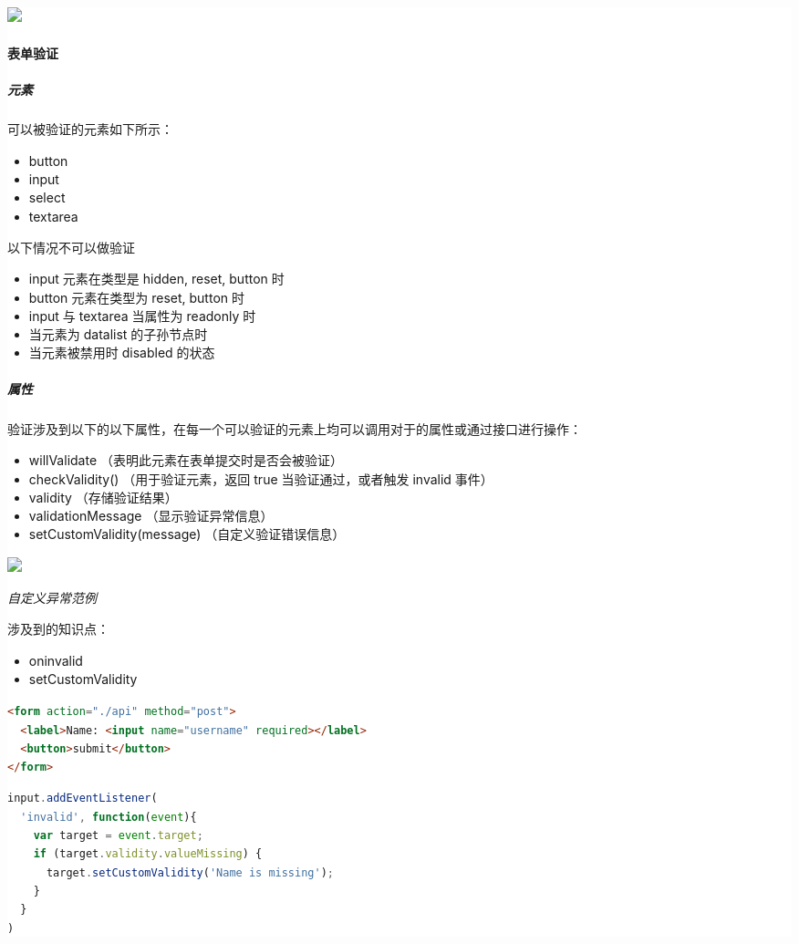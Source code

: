 ![](../img/F/form_supportability.jpg)

#### 表单验证

##### 元素

可以被验证的元素如下所示：

- button
- input
- select
- textarea

以下情况不可以做验证

- input 元素在类型是 hidden, reset, button 时
- button 元素在类型为 reset, button 时
- input 与 textarea 当属性为 readonly 时
- 当元素为 datalist 的子孙节点时
- 当元素被禁用时 disabled 的状态

##### 属性

验证涉及到以下的以下属性，在每一个可以验证的元素上均可以调用对于的属性或通过接口进行操作：

- willValidate （表明此元素在表单提交时是否会被验证）
- checkValidity() （用于验证元素，返回 true 当验证通过，或者触发 invalid 事件）
- validity （存储验证结果）
- validationMessage （显示验证异常信息）
- setCustomValidity(message) （自定义验证错误信息）

![](../img/F/form_validity.png)

*自定义异常范例*

涉及到的知识点：

- oninvalid
- setCustomValidity

```html
<form action="./api" method="post">
  <label>Name: <input name="username" required></label>
  <button>submit</button>
</form>
```

```javascript
input.addEventListener(
  'invalid', function(event){
    var target = event.target;
    if (target.validity.valueMissing) {
      target.setCustomValidity('Name is missing');
    }
  }
)
```
